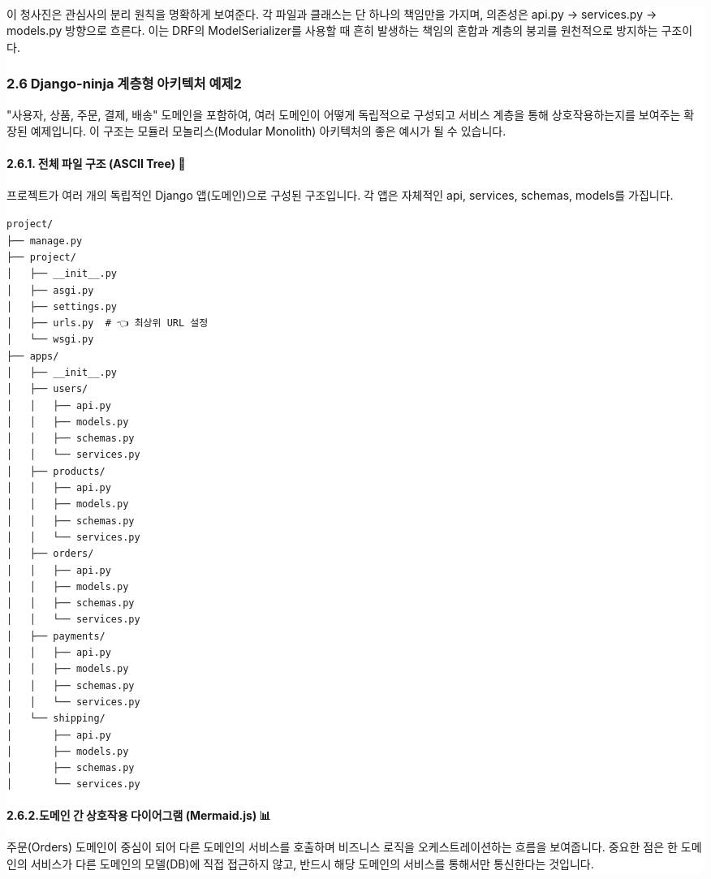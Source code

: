 이 청사진은 관심사의 분리 원칙을 명확하게 보여준다. 각 파일과 클래스는 단 하나의 책임만을 가지며, 의존성은 api.py -> services.py -> models.py 방향으로 흐른다. 이는 DRF의 ModelSerializer를 사용할 때 흔히 발생하는 책임의 혼합과 계층의 붕괴를 원천적으로 방지하는 구조이다.

### 2.6 Django-ninja 계층형 아키텍처 예제2

"사용자, 상품, 주문, 결제, 배송" 도메인을 포함하여, 여러 도메인이 어떻게 독립적으로 구성되고 서비스 계층을 통해 상호작용하는지를 보여주는 확장된 예제입니다. 이 구조는 모듈러 모놀리스(Modular Monolith) 아키텍처의 좋은 예시가 될 수 있습니다.

#### 2.6.1. 전체 파일 구조 (ASCII Tree) 🌳
프로젝트가 여러 개의 독립적인 Django 앱(도메인)으로 구성된 구조입니다. 각 앱은 자체적인 api, services, schemas, models를 가집니다.

```
project/
├── manage.py
├── project/
│   ├── __init__.py
│   ├── asgi.py
│   ├── settings.py
│   ├── urls.py  # 👈 최상위 URL 설정
│   └── wsgi.py
├── apps/
│   ├── __init__.py
│   ├── users/
│   │   ├── api.py
│   │   ├── models.py
│   │   ├── schemas.py
│   │   └── services.py
│   ├── products/
│   │   ├── api.py
│   │   ├── models.py
│   │   ├── schemas.py
│   │   └── services.py
│   ├── orders/
│   │   ├── api.py
│   │   ├── models.py
│   │   ├── schemas.py
│   │   └── services.py
│   ├── payments/
│   │   ├── api.py
│   │   ├── models.py
│   │   ├── schemas.py
│   │   └── services.py
│   └── shipping/
│       ├── api.py
│       ├── models.py
│       ├── schemas.py
│       └── services.py
```

#### 2.6.2.도메인 간 상호작용 다이어그램 (Mermaid.js) 📊

주문(Orders) 도메인이 중심이 되어 다른 도메인의 서비스를 호출하며 비즈니스 로직을 오케스트레이션하는 흐름을 보여줍니다. 중요한 점은 한 도메인의 서비스가 다른 도메인의 모델(DB)에 직접 접근하지 않고, 반드시 해당 도메인의 서비스를 통해서만 통신한다는 것입니다.
